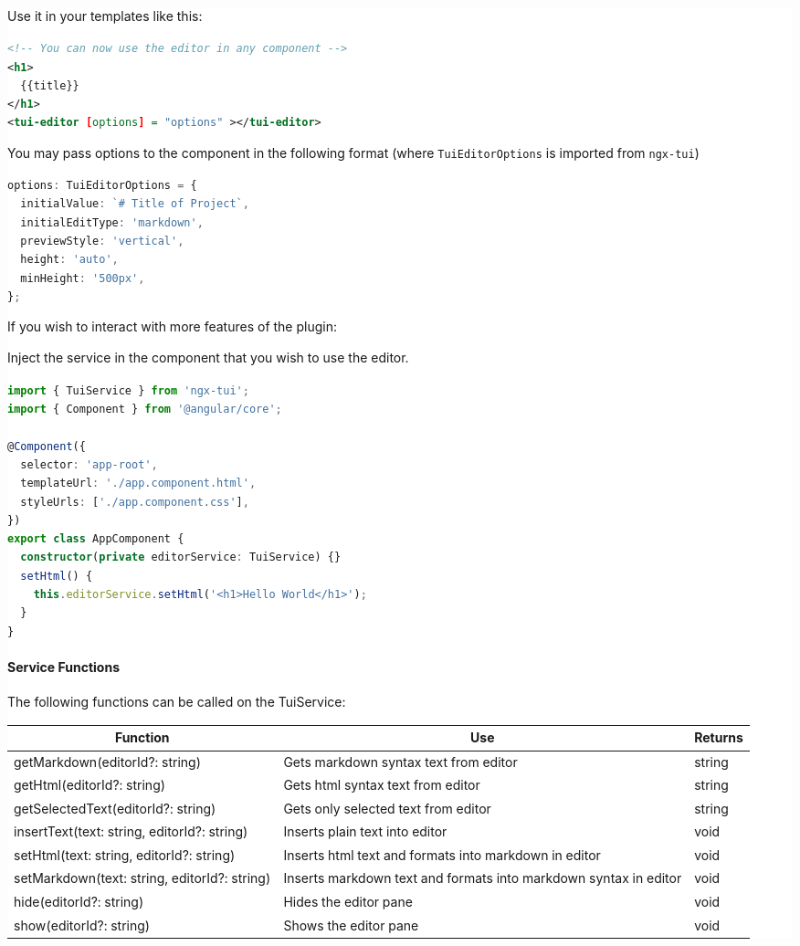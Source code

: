 Use it in your templates like this:

```xml
<!-- You can now use the editor in any component -->
<h1>
  {{title}}
</h1>
<tui-editor [options] = "options" ></tui-editor>
```

You may pass options to the component in the following format (where `TuiEditorOptions` is imported from `ngx-tui`)

```typescript
options: TuiEditorOptions = {
  initialValue: `# Title of Project`,
  initialEditType: 'markdown',
  previewStyle: 'vertical',
  height: 'auto',
  minHeight: '500px',
};
```

If you wish to interact with more features of the plugin:

Inject the service in the component that you wish to use the editor.

```typescript
import { TuiService } from 'ngx-tui';
import { Component } from '@angular/core';

@Component({
  selector: 'app-root',
  templateUrl: './app.component.html',
  styleUrls: ['./app.component.css'],
})
export class AppComponent {
  constructor(private editorService: TuiService) {}
  setHtml() {
    this.editorService.setHtml('<h1>Hello World</h1>');
  }
}
```

#### Service Functions

The following functions can be called on the TuiService:

| Function                                     | Use                                                              | Returns |
| -------------------------------------------- | ---------------------------------------------------------------- | ------- |
| getMarkdown(editorId?: string)               | Gets markdown syntax text from editor                            | string  |
| getHtml(editorId?: string)                   | Gets html syntax text from editor                                | string  |
| getSelectedText(editorId?: string)           | Gets only selected text from editor                              | string  |
| insertText(text: string, editorId?: string)  | Inserts plain text into editor                                   | void    |
| setHtml(text: string, editorId?: string)     | Inserts html text and formats into markdown in editor            | void    |
| setMarkdown(text: string, editorId?: string) | Inserts markdown text and formats into markdown syntax in editor | void    |
| hide(editorId?: string)                      | Hides the editor pane                                            | void    |
| show(editorId?: string)                      | Shows the editor pane                                            | void    |
